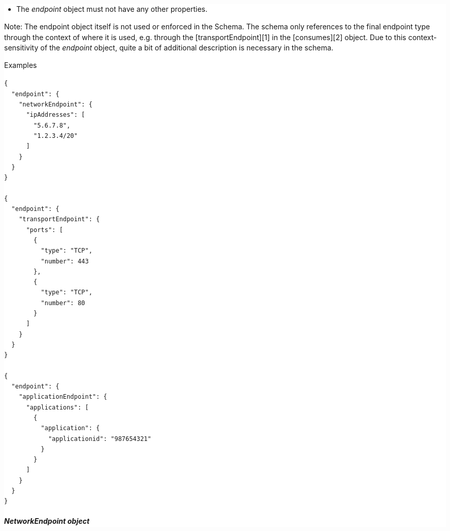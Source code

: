 -   The *endpoint* object must not have any other properties.

Note: The endpoint object itself is not used or enforced in the Schema. The schema only references to the final endpoint type through the context of where it is used, e.g. through the [transportEndpoint][1] in the [consumes][2] object. Due to this context-sensitivity of the *endpoint* object, quite a bit of additional description is necessary in the schema.

Examples

    {
      "endpoint": {
        "networkEndpoint": {
          "ipAddresses": [
            "5.6.7.8",
            "1.2.3.4/20"
          ]
        }
      }
    }

    {
      "endpoint": {
        "transportEndpoint": {
          "ports": [
            {
              "type": "TCP",
              "number": 443
            },
            {
              "type": "TCP",
              "number": 80
            }
          ]
        }
      }
    }

    {
      "endpoint": {
        "applicationEndpoint": {
          "applications": [
            {
              "application": {
                "applicationid": "987654321"
              }
            }
          ]
        }
      }
    }

##### <span id="_Layer_3_Endpoint" class="anchor"><span id="_NetworkEndpoint_object" class="anchor"></span></span>NetworkEndpoint object
